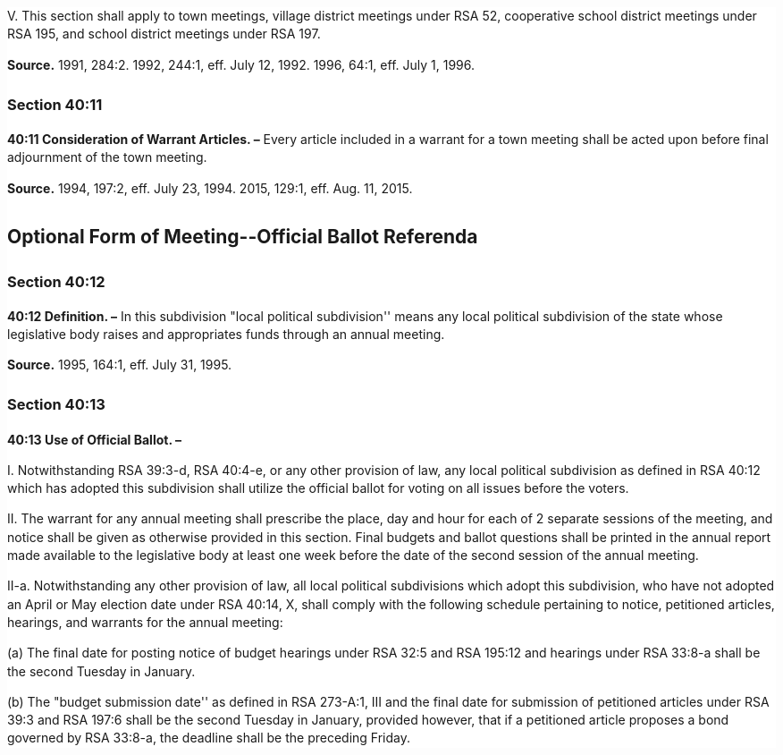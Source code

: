  V. This section shall apply to town meetings, village district
meetings under RSA 52, cooperative school district meetings under RSA
195, and school district meetings under RSA 197.

**Source.** 1991, 284:2. 1992, 244:1, eff. July 12, 1992. 1996, 64:1,
eff. July 1, 1996.

### Section 40:11

 **40:11 Consideration of Warrant Articles. –** Every article
included in a warrant for a town meeting shall be acted upon before
final adjournment of the town meeting.

**Source.** 1994, 197:2, eff. July 23, 1994. 2015, 129:1, eff. Aug. 11,
2015.

Optional Form of Meeting--Official Ballot Referenda
---------------------------------------------------

### Section 40:12

 **40:12 Definition. –** In this subdivision "local political
subdivision'' means any local political subdivision of the state whose
legislative body raises and appropriates funds through an annual
meeting.

**Source.** 1995, 164:1, eff. July 31, 1995.

### Section 40:13

 **40:13 Use of Official Ballot. –**
                                             
 I. Notwithstanding RSA 39:3-d, RSA 40:4-e, or any other provision of
law, any local political subdivision as defined in RSA 40:12 which has
adopted this subdivision shall utilize the official ballot for voting on
all issues before the voters.
                                             
 II. The warrant for any annual meeting shall prescribe the place,
day and hour for each of 2 separate sessions of the meeting, and notice
shall be given as otherwise provided in this section. Final budgets and
ballot questions shall be printed in the annual report made available to
the legislative body at least one week before the date of the second
session of the annual meeting.
                                             
 II-a. Notwithstanding any other provision of law, all local
political subdivisions which adopt this subdivision, who have not
adopted an April or May election date under RSA 40:14, X, shall comply
with the following schedule pertaining to notice, petitioned articles,
hearings, and warrants for the annual meeting:
                                             
 (a) The final date for posting notice of budget hearings under
RSA 32:5 and RSA 195:12 and hearings under RSA 33:8-a shall be the
second Tuesday in January.
                                             
 (b) The "budget submission date'' as defined in RSA 273-A:1, III
and the final date for submission of petitioned articles under RSA 39:3
and RSA 197:6 shall be the second Tuesday in January, provided however,
that if a petitioned article proposes a bond governed by RSA 33:8-a, the
deadline shall be the preceding Friday.
                                             
